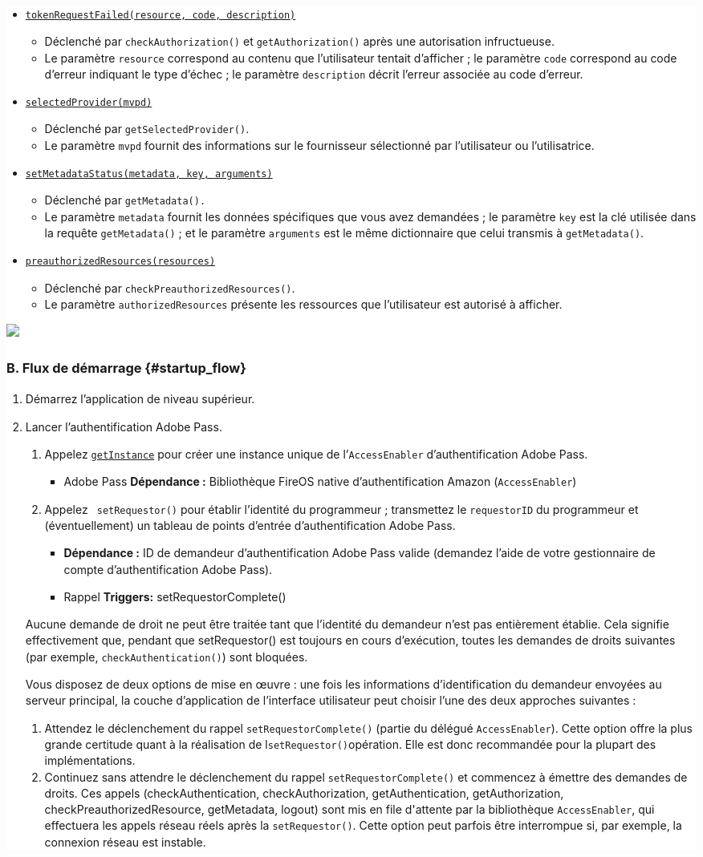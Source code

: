    - [`tokenRequestFailed(resource, code, description)`](#$tokenRequestFailed)

      - Déclenché par `checkAuthorization()` et `getAuthorization()` après une autorisation infructueuse.
      - Le paramètre `resource` correspond au contenu que l’utilisateur tentait d’afficher ; le paramètre `code` correspond au code d’erreur indiquant le type d’échec ; le paramètre `description` décrit l’erreur associée au code d’erreur.

   - [`selectedProvider(mvpd)`](#$selectedProvider)

      - Déclenché par `getSelectedProvider()`.
      - Le paramètre `mvpd` fournit des informations sur le fournisseur sélectionné par l’utilisateur ou l’utilisatrice.

   - [`setMetadataStatus(metadata, key, arguments)`](#$setMetadataStatus)

      - Déclenché par `getMetadata().`
      - Le paramètre `metadata` fournit les données spécifiques que vous avez demandées ; le paramètre `key` est la clé utilisée dans la requête `getMetadata()` ; et le paramètre `arguments` est le même dictionnaire que celui transmis à `getMetadata()`.

   - [`preauthorizedResources(resources)`](#$preauthResources)

      - Déclenché par `checkPreauthorizedResources()`.
      - Le paramètre `authorizedResources` présente les ressources que l’utilisateur est autorisé à afficher.


![](../../../../assets/android-entitlement-flows.png)


### B. Flux de démarrage {#startup_flow}

1. Démarrez l’application de niveau supérieur.
1. Lancer l’authentification Adobe Pass.

   1. Appelez [`getInstance`](#$getInstance) pour créer une instance unique de l’`AccessEnabler` d’authentification Adobe Pass.

      - Adobe Pass **Dépendance :** Bibliothèque FireOS native d’authentification Amazon (`AccessEnabler`)

   1. Appelez ` setRequestor()` pour établir l’identité du programmeur ; transmettez le `requestorID` du programmeur et (éventuellement) un tableau de points d’entrée d’authentification Adobe Pass.

      - **Dépendance :** ID de demandeur d’authentification Adobe Pass valide (demandez l’aide de votre gestionnaire de compte d’authentification Adobe Pass).

      - Rappel **Triggers:** setRequestorComplete()

   Aucune demande de droit ne peut être traitée tant que l’identité du demandeur n’est pas entièrement établie. Cela signifie effectivement que, pendant que setRequestor() est toujours en cours d’exécution, toutes les demandes de droits suivantes (par exemple, `checkAuthentication()`) sont bloquées.

   Vous disposez de deux options de mise en œuvre : une fois les informations d’identification du demandeur envoyées au serveur principal, la couche d’application de l’interface utilisateur peut choisir l’une des deux approches suivantes :</p>

   1. Attendez le déclenchement du rappel `setRequestorComplete()` (partie du délégué `AccessEnabler`).  Cette option offre la plus grande certitude quant à la réalisation de l`setRequestor()`opération. Elle est donc recommandée pour la plupart des implémentations.
   1. Continuez sans attendre le déclenchement du rappel `setRequestorComplete()` et commencez à émettre des demandes de droits. Ces appels (checkAuthentication, checkAuthorization, getAuthentication, getAuthorization, checkPreauthorizedResource, getMetadata, logout) sont mis en file d&#39;attente par la bibliothèque `AccessEnabler`, qui effectuera les appels réseau réels après la `setRequestor()`. Cette option peut parfois être interrompue si, par exemple, la connexion réseau est instable.
